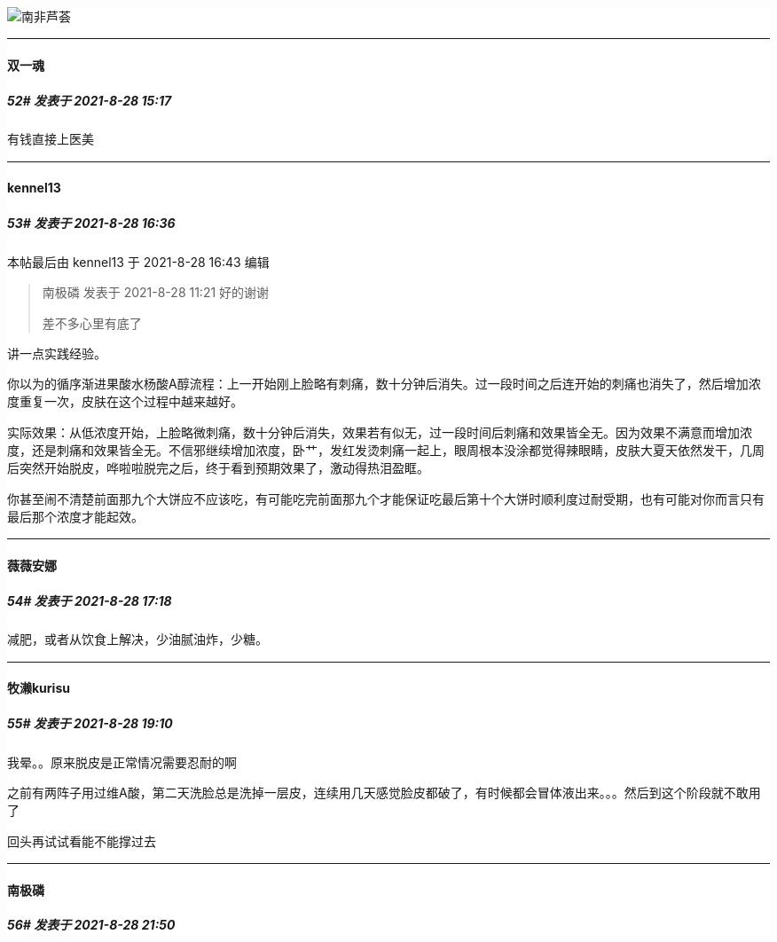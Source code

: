 <img src="https://static.saraba1st.com/image/smiley/face2017/074.png" referrerpolicy="no-referrer">南非芦荟


*****

####  双一魂  
##### 52#       发表于 2021-8-28 15:17


有钱直接上医美


*****

####  kennel13  
##### 53#       发表于 2021-8-28 16:36


 本帖最后由 kennel13 于 2021-8-28 16:43 编辑 
<blockquote>南极磷 发表于 2021-8-28 11:21
好的谢谢

差不多心里有底了</blockquote>
讲一点实践经验。

你以为的循序渐进果酸水杨酸A醇流程：上一开始刚上脸略有刺痛，数十分钟后消失。过一段时间之后连开始的刺痛也消失了，然后增加浓度重复一次，皮肤在这个过程中越来越好。

实际效果：从低浓度开始，上脸略微刺痛，数十分钟后消失，效果若有似无，过一段时间后刺痛和效果皆全无。因为效果不满意而增加浓度，还是刺痛和效果皆全无。不信邪继续增加浓度，卧艹，发红发烫刺痛一起上，眼周根本没涂都觉得辣眼睛，皮肤大夏天依然发干，几周后突然开始脱皮，哗啦啦脱完之后，终于看到预期效果了，激动得热泪盈眶。

你甚至闹不清楚前面那九个大饼应不应该吃，有可能吃完前面那九个才能保证吃最后第十个大饼时顺利度过耐受期，也有可能对你而言只有最后那个浓度才能起效。


*****

####  薇薇安娜  
##### 54#       发表于 2021-8-28 17:18


减肥，或者从饮食上解决，少油腻油炸，少糖。


*****

####  牧濑kurisu  
##### 55#       发表于 2021-8-28 19:10


我晕。。原来脱皮是正常情况需要忍耐的啊

之前有两阵子用过维A酸，第二天洗脸总是洗掉一层皮，连续用几天感觉脸皮都破了，有时候都会冒体液出来。。。然后到这个阶段就不敢用了


回头再试试看能不能撑过去


*****

####  南极磷  
##### 56#       发表于 2021-8-28 21:50
